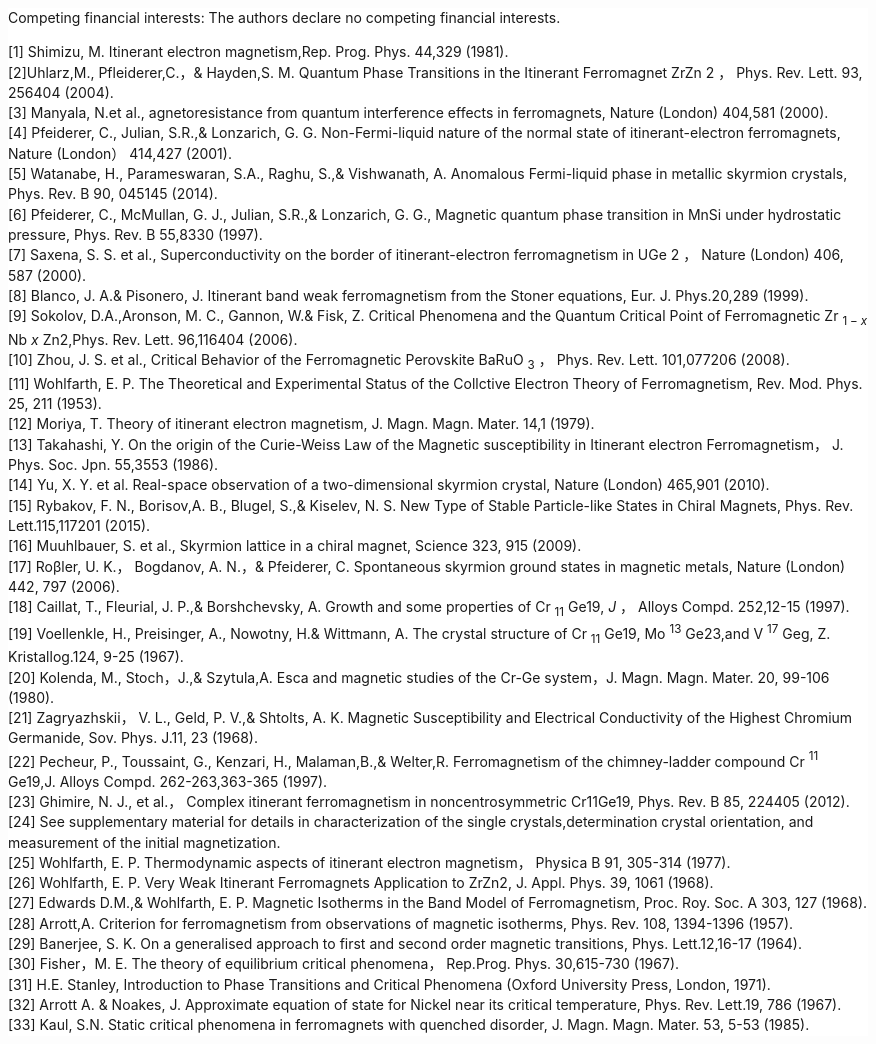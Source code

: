 Competing financial interests: The authors declare no competing financial interests.

[1] Shimizu, M. Itinerant electron magnetism,Rep. Prog. Phys. 44,329 (1981).   
[2]Uhlarz,M., Pfleiderer,C.，& Hayden,S. M. Quantum Phase Transitions in the Itinerant Ferromagnet ZrZn $2$ ， Phys. Rev. Lett. 93, 256404 (2004).   
[3] Manyala, N.et al., agnetoresistance from quantum interference effects in ferromagnets, Nature (London) 404,581 (2000).   
[4] Pfeiderer, C., Julian, S.R.,& Lonzarich, G. G. Non-Fermi-liquid nature of the normal state of itinerant-electron ferromagnets, Nature (London） 414,427 (2001).   
[5] Watanabe, H., Parameswaran, S.A., Raghu, S.,& Vishwanath, A. Anomalous Fermi-liquid phase in metallic skyrmion crystals, Phys. Rev. B 90, 045145 (2014).   
[6] Pfeiderer, C., McMullan, G. J., Julian, S.R.,& Lonzarich, G. G., Magnetic quantum phase transition in MnSi under hydrostatic pressure, Phys. Rev. B 55,8330 (1997).   
[7] Saxena, S. S. et al., Superconductivity on the border of itinerant-electron ferromagnetism in UGe $2$ ， Nature (London) 406, 587 (2000).   
[8] Blanco, J. A.& Pisonero, J. Itinerant band weak ferromagnetism from the Stoner equations, Eur. J. Phys.20,289 (1999).   
[9] Sokolov, D.A.,Aronson, M. C., Gannon, W.& Fisk, Z. Critical Phenomena and the Quantum Critical Point of Ferromagnetic Zr $_ { 1 - x }$ Nb $x$ Zn2,Phys. Rev. Lett. 96,116404 (2006).   
[10] Zhou, J. S. et al., Critical Behavior of the Ferromagnetic Perovskite BaRuO $_ 3$ ， Phys. Rev. Lett. 101,077206 (2008).   
[11] Wohlfarth, E. P. The Theoretical and Experimental Status of the Collctive Electron Theory of Ferromagnetism, Rev. Mod. Phys. 25, 211 (1953).   
[12] Moriya, T. Theory of itinerant electron magnetism, J. Magn. Magn. Mater. 14,1 (1979).   
[13] Takahashi, Y. On the origin of the Curie-Weiss Law of the Magnetic susceptibility in Itinerant electron Ferromagnetism， J. Phys. Soc. Jpn. 55,3553 (1986).   
[14] Yu, X. Y. et al. Real-space observation of a two-dimensional skyrmion crystal, Nature (London) 465,901 (2010).   
[15] Rybakov, F. N., Borisov,A. B., Blugel, S.,& Kiselev, N. S. New Type of Stable Particle-like States in Chiral Magnets, Phys. Rev. Lett.115,117201 (2015).   
[16] Muuhlbauer, S. et al., Skyrmion lattice in a chiral magnet, Science 323, 915 (2009).   
[17] Roβler, U. K.， Bogdanov, A. N.，& Pfeiderer, C. Spontaneous skyrmion ground states in magnetic metals, Nature (London) 442, 797 (2006).   
[18] Caillat, T., Fleurial, J. P.,& Borshchevsky, A. Growth and some properties of Cr $_ { 1 1 }$ Ge19, $J$ ， Alloys Compd. 252,12-15 (1997).   
[19] Voellenkle, H., Preisinger, A., Nowotny, H.& Wittmann, A. The crystal structure of Cr $_ { 1 1 }$ Ge19, Mo $^ { 1 3 }$ Ge23,and V $^ { 1 7 }$ Geg, Z. Kristallog.124, 9-25 (1967).   
[20] Kolenda, M., Stoch，J.,& Szytula,A. Esca and magnetic studies of the Cr-Ge system，J. Magn. Magn. Mater. 20, 99-106 (1980).   
[21] Zagryazhskii， V. L., Geld, P. V.,& Shtolts, A. K. Magnetic Susceptibility and Electrical Conductivity of the Highest Chromium Germanide, Sov. Phys. J.11, 23 (1968).   
[22] Pecheur, P., Toussaint, G., Kenzari, H., Malaman,B.,& Welter,R. Ferromagnetism of the chimney-ladder compound Cr $^ { 1 1 }$ Ge19,J. Alloys Compd. 262-263,363-365 (1997).   
[23] Ghimire, N. J., et al.， Complex itinerant ferromagnetism in noncentrosymmetric Cr11Ge19, Phys. Rev. B 85, 224405 (2012).   
[24] See supplementary material for details in characterization of the single crystals,determination crystal orientation, and measurement of the initial magnetization.   
[25] Wohlfarth, E. P. Thermodynamic aspects of itinerant electron magnetism， Physica B 91, 305-314 (1977).   
[26] Wohlfarth, E. P. Very Weak Itinerant Ferromagnets Application to ZrZn2, J. Appl. Phys. 39, 1061 (1968).   
[27] Edwards D.M.,& Wohlfarth, E. P. Magnetic Isotherms in the Band Model of Ferromagnetism, Proc. Roy. Soc. A 303, 127 (1968).   
[28] Arrott,A. Criterion for ferromagnetism from observations of magnetic isotherms, Phys. Rev. 108, 1394-1396 (1957).   
[29] Banerjee, S. K. On a generalised approach to first and second order magnetic transitions, Phys. Lett.12,16-17 (1964).   
[30] Fisher，M. E. The theory of equilibrium critical phenomena， Rep.Prog. Phys. 30,615-730 (1967).   
[31] H.E. Stanley, Introduction to Phase Transitions and Critical Phenomena (Oxford University Press, London, 1971).   
[32] Arrott A. & Noakes, J. Approximate equation of state for Nickel near its critical temperature, Phys. Rev. Lett.19, 786 (1967).   
[33] Kaul, S.N. Static critical phenomena in ferromagnets with quenched disorder, J. Magn. Magn. Mater. 53, 5-53 (1985).   
